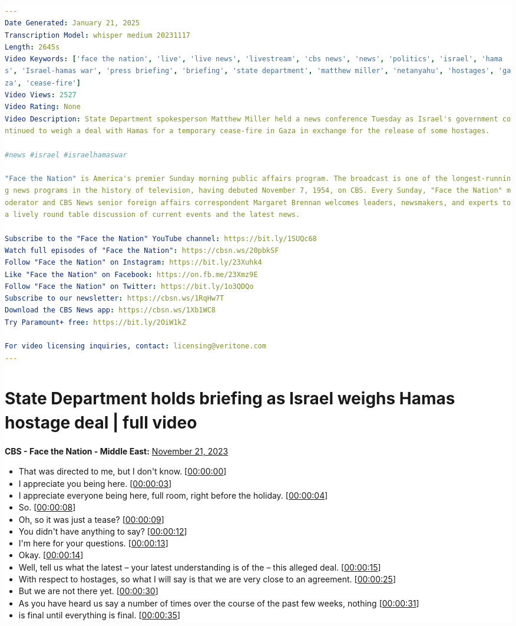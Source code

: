 ```yaml
---
Date Generated: January 21, 2025
Transcription Model: whisper medium 20231117
Length: 2645s
Video Keywords: ['face the nation', 'live', 'live news', 'livestream', 'cbs news', 'news', 'politics', 'israel', 'hamas', 'Israel-hamas war', 'press briefing', 'briefing', 'state department', 'matthew miller', 'netanyahu', 'hostages', 'gaza', 'cease-fire']
Video Views: 2527
Video Rating: None
Video Description: State Department spokesperson Matthew Miller held a news conference Tuesday as Israel's government continued to weigh a deal with Hamas for a temporary cease-fire in Gaza in exchange for the release of some hostages.

#news #israel #israelhamaswar 

"Face the Nation" is America's premier Sunday morning public affairs program. The broadcast is one of the longest-running news programs in the history of television, having debuted November 7, 1954, on CBS. Every Sunday, "Face the Nation" moderator and CBS News senior foreign affairs correspondent Margaret Brennan welcomes leaders, newsmakers, and experts to a lively round table discussion of current events and the latest news.

Subscribe to the "Face the Nation" YouTube channel: https://bit.ly/1SUQc68​
Watch full episodes of "Face the Nation": https://cbsn.ws/20pbkSF​
Follow "Face the Nation" on Instagram: https://bit.ly/23Xuhk4​
Like "Face the Nation" on Facebook: https://on.fb.me/23Xmz9E​
Follow "Face the Nation" on Twitter: https://bit.ly/1o3QDQo​
Subscribe to our newsletter: https://cbsn.ws/1RqHw7T​
Download the CBS News app: https://cbsn.ws/1Xb1WC8​
Try Paramount+ free: https://bit.ly/2OiW1kZ

For video licensing inquiries, contact: licensing@veritone.com
---
```


# State Department holds briefing as Israel weighs Hamas hostage deal | full video
**CBS - Face the Nation - Middle East:** [November 21, 2023](https://www.youtube.com/watch?v=tr9dPtmJeHk)
*  That was directed to me, but I don't know. [[00:00:00](https://www.youtube.com/watch?v=tr9dPtmJeHk&t=0.0s)]
*  I appreciate you being here. [[00:00:03](https://www.youtube.com/watch?v=tr9dPtmJeHk&t=3.04s)]
*  I appreciate everyone being here, full room, right before the holiday. [[00:00:04](https://www.youtube.com/watch?v=tr9dPtmJeHk&t=4.04s)]
*  So. [[00:00:08](https://www.youtube.com/watch?v=tr9dPtmJeHk&t=8.120000000000001s)]
*  Oh, so it was just a tease? [[00:00:09](https://www.youtube.com/watch?v=tr9dPtmJeHk&t=9.120000000000001s)]
*  You didn't have anything to say? [[00:00:12](https://www.youtube.com/watch?v=tr9dPtmJeHk&t=12.120000000000001s)]
*  I'm here for your questions. [[00:00:13](https://www.youtube.com/watch?v=tr9dPtmJeHk&t=13.120000000000001s)]
*  Okay. [[00:00:14](https://www.youtube.com/watch?v=tr9dPtmJeHk&t=14.120000000000001s)]
*  Well, tell us what the latest – your latest understanding is of the – this alleged deal. [[00:00:15](https://www.youtube.com/watch?v=tr9dPtmJeHk&t=15.120000000000001s)]
*  With respect to hostages, so what I will say is that we are very close to an agreement. [[00:00:25](https://www.youtube.com/watch?v=tr9dPtmJeHk&t=25.32s)]
*  But we are not there yet. [[00:00:30](https://www.youtube.com/watch?v=tr9dPtmJeHk&t=30.08s)]
*  As you have heard us say a number of times over the course of the past few weeks, nothing [[00:00:31](https://www.youtube.com/watch?v=tr9dPtmJeHk&t=31.56s)]
*  is final until everything is final. [[00:00:35](https://www.youtube.com/watch?v=tr9dPtmJeHk&t=35.56s)]